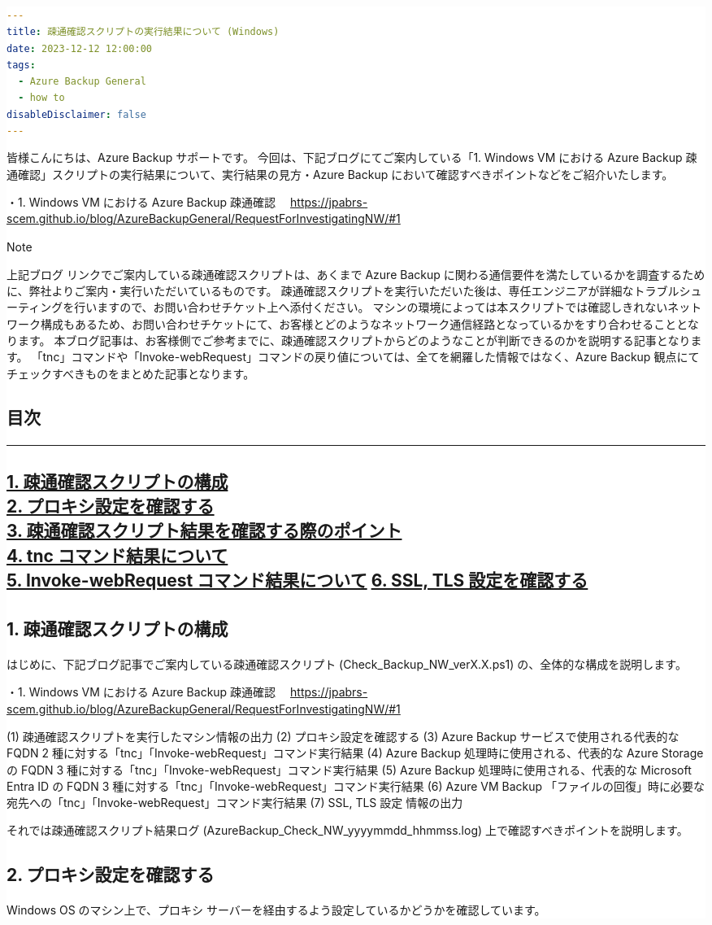 ```yaml
---
title: 疎通確認スクリプトの実行結果について (Windows)
date: 2023-12-12 12:00:00
tags:
  - Azure Backup General
  - how to
disableDisclaimer: false
---
```



皆様こんにちは、Azure Backup サポートです。
今回は、下記ブログにてご案内している「1. Windows VM における Azure Backup 疎通確認」スクリプトの実行結果について、実行結果の見方・Azure Backup において確認すべきポイントなどをご紹介いたします。

・1. Windows VM における Azure Backup 疎通確認
　https://jpabrs-scem.github.io/blog/AzureBackupGeneral/RequestForInvestigatingNW/#1

> [!NOTE]
> 上記ブログ リンクでご案内している疎通確認スクリプトは、あくまで Azure Backup に関わる通信要件を満たしているかを調査するために、弊社よりご案内・実行いただいているものです。
> 疎通確認スクリプトを実行いただいた後は、専任エンジニアが詳細なトラブルシューティングを行いますので、お問い合わせチケット上へ添付ください。
> マシンの環境によっては本スクリプトでは確認しきれないネットワーク構成もあるため、お問い合わせチケットにて、お客様とどのようなネットワーク通信経路となっているかをすり合わせることとなります。
> 本ブログ記事は、お客様側でご参考までに、疎通確認スクリプトからどのようなことが判断できるのかを説明する記事となります。
> 「tnc」コマンドや「Invoke-webRequest」コマンドの戻り値については、全てを網羅した情報ではなく、Azure Backup 観点にてチェックすべきものをまとめた記事となります。

## 目次
-----------------------------------------------------------
[1. 疎通確認スクリプトの構成](#1)  
[2. プロキシ設定を確認する](#2)  
[3. 疎通確認スクリプト結果を確認する際のポイント](#3)  
[4. tnc コマンド結果について](#4)  
[5. Invoke-webRequest コマンド結果について](#5)
[6. SSL, TLS 設定を確認する](#6)
-----------------------------------------------------------

## <a id="1"></a> 1. 疎通確認スクリプトの構成
はじめに、下記ブログ記事でご案内している疎通確認スクリプト (Check_Backup_NW_verX.X.ps1) の、全体的な構成を説明します。

・1. Windows VM における Azure Backup 疎通確認
　https://jpabrs-scem.github.io/blog/AzureBackupGeneral/RequestForInvestigatingNW/#1

(1) 疎通確認スクリプトを実行したマシン情報の出力
(2) プロキシ設定を確認する
(3) Azure Backup サービスで使用される代表的な FQDN 2 種に対する「tnc」「Invoke-webRequest」コマンド実行結果
(4) Azure Backup 処理時に使用される、代表的な Azure Storage の FQDN 3 種に対する「tnc」「Invoke-webRequest」コマンド実行結果
(5) Azure Backup 処理時に使用される、代表的な Microsoft Entra ID の FQDN 3 種に対する「tnc」「Invoke-webRequest」コマンド実行結果
(6) Azure VM Backup 「ファイルの回復」時に必要な宛先への「tnc」「Invoke-webRequest」コマンド実行結果
(7) SSL, TLS 設定 情報の出力

それでは疎通確認スクリプト結果ログ (AzureBackup_Check_NW_yyyymmdd_hhmmss.log) 上で確認すべきポイントを説明します。

## <a id="2"></a> 2. プロキシ設定を確認する
Windows OS のマシン上で、プロキシ サーバーを経由するよう設定しているかどうかを確認しています。
